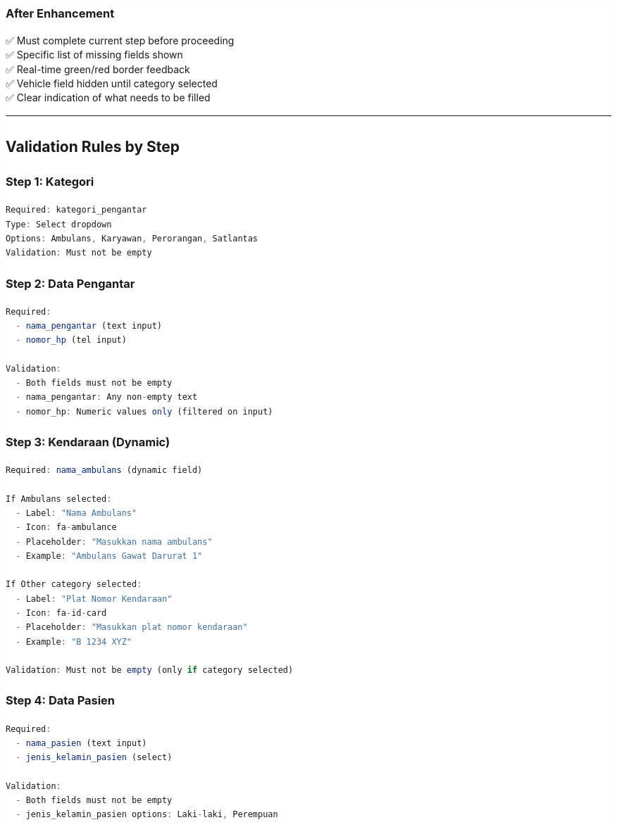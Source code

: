 ### After Enhancement
✅ Must complete current step before proceeding  
✅ Specific list of missing fields shown  
✅ Real-time green/red border feedback  
✅ Vehicle field hidden until category selected  
✅ Clear indication of what needs to be filled  

---

## Validation Rules by Step

### Step 1: Kategori
```javascript
Required: kategori_pengantar
Type: Select dropdown
Options: Ambulans, Karyawan, Perorangan, Satlantas
Validation: Must not be empty
```

### Step 2: Data Pengantar
```javascript
Required: 
  - nama_pengantar (text input)
  - nomor_hp (tel input)
  
Validation:
  - Both fields must not be empty
  - nama_pengantar: Any non-empty text
  - nomor_hp: Numeric values only (filtered on input)
```

### Step 3: Kendaraan (Dynamic)
```javascript
Required: nama_ambulans (dynamic field)

If Ambulans selected:
  - Label: "Nama Ambulans"
  - Icon: fa-ambulance
  - Placeholder: "Masukkan nama ambulans"
  - Example: "Ambulans Gawat Darurat 1"
  
If Other category selected:
  - Label: "Plat Nomor Kendaraan"
  - Icon: fa-id-card
  - Placeholder: "Masukkan plat nomor kendaraan"
  - Example: "B 1234 XYZ"
  
Validation: Must not be empty (only if category selected)
```

### Step 4: Data Pasien
```javascript
Required:
  - nama_pasien (text input)
  - jenis_kelamin_pasien (select)
  
Validation:
  - Both fields must not be empty
  - jenis_kelamin_pasien options: Laki-laki, Perempuan
```
